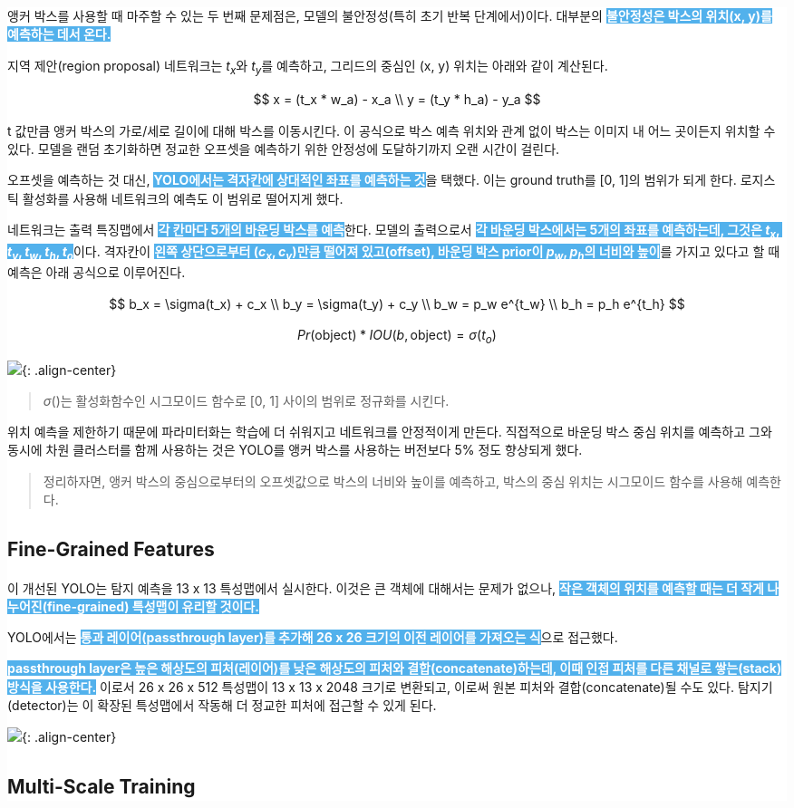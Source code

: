 앵커 박스를 사용할 때 마주할 수 있는 두 번째 문제점은, 모델의 불안정성(특히 초기 반복 단계에서)이다. 대부분의 <span style="background-color: #52b1ec; color: white">**불안정성은 박스의 위치(x, y)를 예측하는 데서 온다.**</span>

지역 제안(region proposal) 네트워크는 $t_x$와 $t_y$를 예측하고, 그리드의 중심인 (x, y) 위치는 아래와 같이 계산된다.

$$
x = (t_x * w_a) - x_a \\ y = (t_y * h_a) - y_a
$$

t 값만큼 앵커 박스의 가로/세로 길이에 대해 박스를 이동시킨다. 이 공식으로 박스 예측 위치와 관계 없이 박스는 이미지 내 어느 곳이든지 위치할 수 있다. 모델을 랜덤 초기화하면 정교한 오프셋을 예측하기 위한 안정성에 도달하기까지 오랜 시간이 걸린다.

오프셋을 예측하는 것 대신, <span style="background-color: #52b1ec; color: white">**YOLO에서는 격자칸에 상대적인 좌표를 예측하는 것**</span>을 택했다. 이는 ground truth를 [0, 1]의 범위가 되게 한다. 로지스틱 활성화를 사용해 네트워크의 예측도 이 범위로 떨어지게 했다.

네트워크는 출력 특징맵에서 <span style="background-color: #52b1ec; color: white">**각 칸마다 5개의 바운딩 박스를 예측**</span>한다. 모델의 출력으로서 <span style="background-color: #52b1ec; color: white">**각 바운딩 박스에서는 5개의 좌표를 예측하는데, 그것은 $t_x, t_y, t_w, t_h, t_o$**</span>이다. 격자칸이 <span style="background-color: #52b1ec; color: white">**왼쪽 상단으로부터 $(c_x, c_y)$만큼 떨어져 있고(offset), 바운딩 박스 prior이 $p_w, p_h$의 너비와 높이**</span>를 가지고 있다고 할 때 예측은 아래 공식으로 이루어진다.

$$
b_x = \sigma(t_x) + c_x \\ b_y = \sigma(t_y) + c_y \\ b_w = p_w e^{t_w} \\ b_h = p_h e^{t_h}
$$

$$
Pr(\mathrm{object}) * IOU(b, \mathrm{object}) = \sigma (t_o)
$$

![](https://winterbloooom.github.io/assets/images/paper_review/2022-05-06-04.jpg){: .align-center}

> $\sigma()$는 활성화함수인 시그모이드 함수로 [0, 1] 사이의 범위로 정규화를 시킨다.

위치 예측을 제한하기 때문에 파라미터화는 학습에 더 쉬워지고 네트워크를 안정적이게 만든다. 직접적으로 바운딩 박스 중심 위치를 예측하고 그와 동시에 차원 클러스터를 함께 사용하는 것은 YOLO를 앵커 박스를 사용하는 버전보다 5% 정도 향상되게 했다.

> 정리하자면, 앵커 박스의 중심으로부터의 오프셋값으로 박스의 너비와 높이를 예측하고, 박스의 중심 위치는 시그모이드 함수를 사용해 예측한다.

## Fine-Grained Features

이 개선된 YOLO는 탐지 예측을 13 x 13 특성맵에서 실시한다. 이것은 큰 객체에 대해서는 문제가 없으나, <span style="background-color: #52b1ec; color: white">**작은 객체의 위치를 예측할 때는 더 작게 나누어진(fine-grained) 특성맵이 유리할 것이다.**</span>

YOLO에서는 <span style="background-color: #52b1ec; color: white">**통과 레이어(passthrough layer)를 추가해 26 x 26 크기의 이전 레이어를 가져오는 식**</span>으로 접근했다.

<span style="background-color: #52b1ec; color: white">**passthrough layer은 높은 해상도의 피처(레이어)를 낮은 해상도의 피처와 결합(concatenate)하는데, 이때 인접 피처를 다른 채널로 쌓는(stack) 방식을 사용한다.**</span> 이로서 26 x 26 x 512 특성맵이 13 x 13 x 2048 크기로 변환되고, 이로써 원본 피처와 결합(concatenate)될 수도 있다. 탐지기(detector)는 이 확장된 특성맵에서 작동해 더 정교한 피처에 접근할 수 있게 된다.

![](https://winterbloooom.github.io/assets/images/paper_review/2022-05-06-05.jpg){: .align-center}


## Multi-Scale Training
